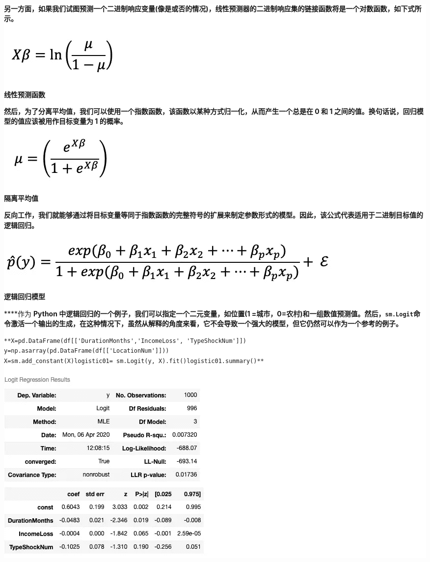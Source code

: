 ****另一方面，如果我们试图预测一个二进制响应变量(像是或否的情况)，线性预测器的二进制响应集的链接函数将是一个对数函数，如下式所示。****

****![](img/b17fd62b68bcf02ca3e33279922d4d76.png)****

****线性预测函数****

****然后，为了分离平均值，我们可以使用一个指数函数，该函数以某种方式归一化，从而产生一个总是在 0 和 1 之间的值。换句话说，回归模型的值应该被用作目标变量为 1 的概率。****

****![](img/31b690a4c1ed0bcfdcf9c104c0816edd.png)****

****隔离平均值****

****反向工作，我们就能够通过将目标变量等同于指数函数的完整符号的扩展来制定参数形式的模型。因此，该公式代表适用于二进制目标值的**逻辑回归**。****

****![](img/5b9e448a27f4bbd113d39063f1b94168.png)****

****逻辑回归模型****

****作为 **Python 中逻辑回归的一个例子，**我们可以指定一个二元变量，如位置(1 =城市，0=农村)和一组数值预测值。然后，`sm.Logit`命令激活一个输出的生成，在这种情况下，虽然从解释的角度来看，它不会导致一个强大的模型，但它仍然可以作为一个参考的例子。****

```
**X=pd.DataFrame(df[['DurationMonths','IncomeLoss', 'TypeShockNum']])
y=np.asarray(pd.DataFrame(df[['LocationNum']]))
X=sm.add_constant(X)logistic01= sm.Logit(y, X).fit()logistic01.summary()**
```

****![](img/90ecea205320f7a5d0bc12219d49719f.png)****
